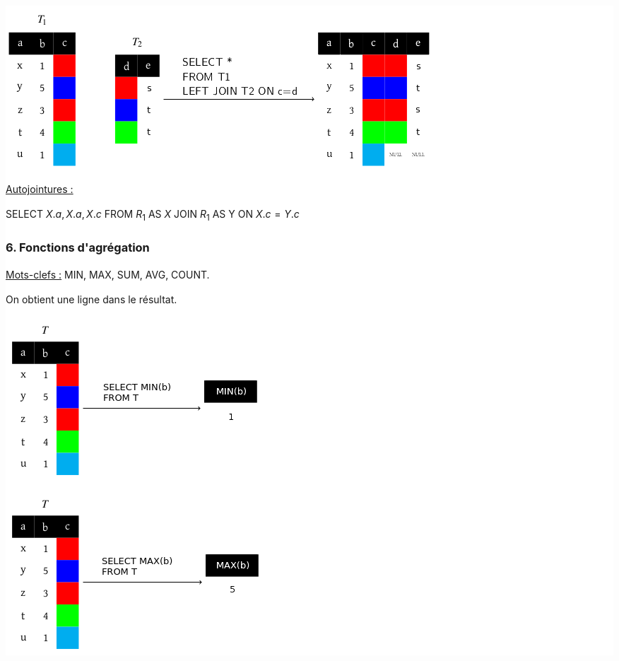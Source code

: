 ![](Excalidraw/Image/Pasted_image_20240529100639.png)

<u>Autojointures :</u>

SELECT $X.a,X.a,X.c$
FROM $R_{1}$ AS $X$
JOIN $R_{1}$ AS Y ON $X.c = Y.c$

### 6. Fonctions d'agrégation

<u>Mots-clefs :</u> MIN, MAX, SUM, AVG, COUNT.

On obtient une ligne dans le résultat.

![](Excalidraw/Image/Pasted_image_20240529100652.png)

![](Excalidraw/Image/Pasted_image_20240529100711.png)
